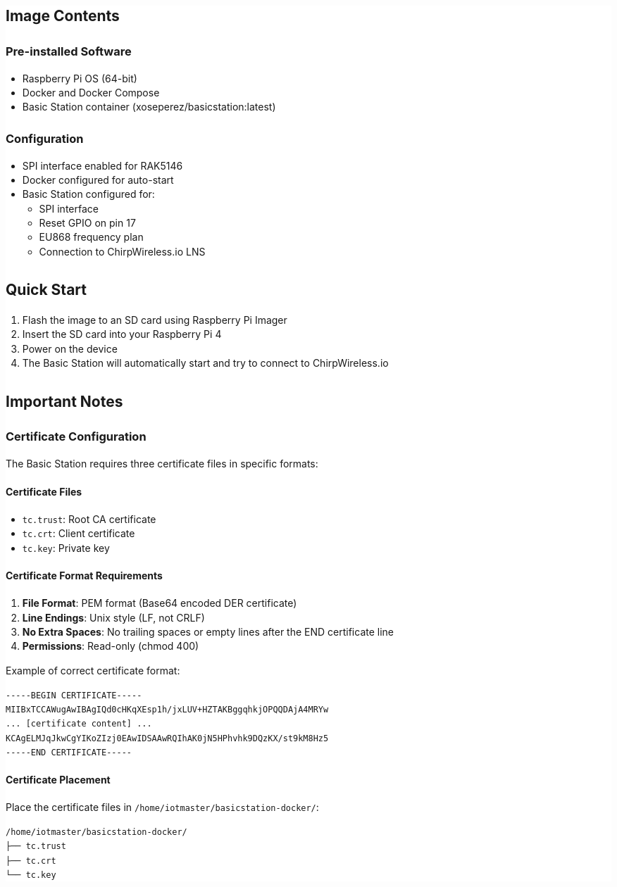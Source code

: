 ## Image Contents

### Pre-installed Software
- Raspberry Pi OS (64-bit)
- Docker and Docker Compose
- Basic Station container (xoseperez/basicstation:latest)

### Configuration
- SPI interface enabled for RAK5146
- Docker configured for auto-start
- Basic Station configured for:
  - SPI interface
  - Reset GPIO on pin 17
  - EU868 frequency plan
  - Connection to ChirpWireless.io LNS

## Quick Start

1. Flash the image to an SD card using Raspberry Pi Imager
2. Insert the SD card into your Raspberry Pi 4
3. Power on the device
4. The Basic Station will automatically start and try to connect to ChirpWireless.io

## Important Notes

### Certificate Configuration

The Basic Station requires three certificate files in specific formats:

#### Certificate Files
- `tc.trust`: Root CA certificate
- `tc.crt`: Client certificate
- `tc.key`: Private key

#### Certificate Format Requirements
1. **File Format**: PEM format (Base64 encoded DER certificate)
2. **Line Endings**: Unix style (LF, not CRLF)
3. **No Extra Spaces**: No trailing spaces or empty lines after the END certificate line
4. **Permissions**: Read-only (chmod 400)

Example of correct certificate format:
```
-----BEGIN CERTIFICATE-----
MIIBxTCCAWugAwIBAgIQd0cHKqXEsp1h/jxLUV+HZTAKBggqhkjOPQQDAjA4MRYw
... [certificate content] ...
KCAgELMJqJkwCgYIKoZIzj0EAwIDSAAwRQIhAK0jN5HPhvhk9DQzKX/st9kM8Hz5
-----END CERTIFICATE-----
```

#### Certificate Placement
Place the certificate files in `/home/iotmaster/basicstation-docker/`:
```bash
/home/iotmaster/basicstation-docker/
├── tc.trust
├── tc.crt
└── tc.key
```
